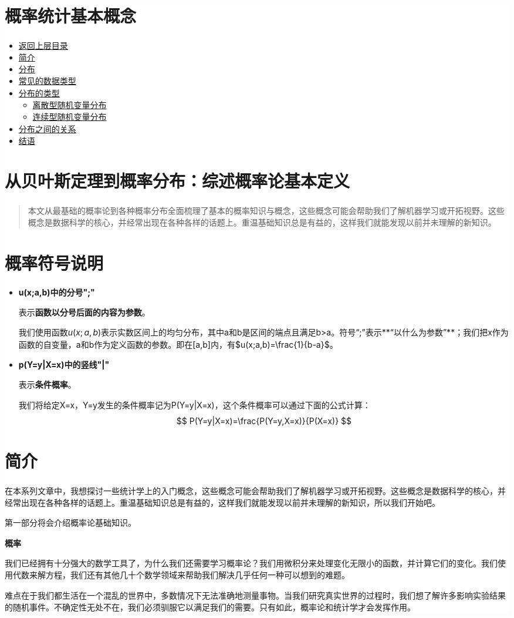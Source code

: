 # 概率统计基本概念

* [返回上层目录](../statistics.md)
* [简介](#简介)
* [分布](#分布)
* [常见的数据类型](#常见的数据类型)
* [分布的类型](#分布的类型)
  * [离散型随机变量分布](#离散型随机变量分布)
  * [连续型随机变量分布](#连续型随机变量分布)
* [分布之间的关系](#分布之间的关系)
* [结语](#结语)


# **从贝叶斯定理到概率分布：综述概率论基本定义**

> 本文从最基础的概率论到各种概率分布全面梳理了基本的概率知识与概念，这些概念可能会帮助我们了解机器学习或开拓视野。这些概念是数据科学的核心，并经常出现在各种各样的话题上。重温基础知识总是有益的，这样我们就能发现以前并未理解的新知识。

# 概率符号说明

* **u(x;a,b)中的分号";"**

  表示**函数以分号后面的内容为参数**。

  我们使用函数$u(x;a,b)$表示实数区间上的均匀分布，其中a和b是区间的端点且满足b>a。符号“;”表示**“以什么为参数”**；我们把x作为函数的自变量，a和b作为定义函数的参数。即在[a,b]内，有$u(x;a,b)=\frac{1}{b-a}$。

* **p(Y=y|X=x)中的竖线"|"**

  表示**条件概率**。

  我们将给定X=x，Y=y发生的条件概率记为P(Y=y|X=x)，这个条件概率可以通过下面的公式计算：
  $$
  P(Y=y|X=x)=\frac{P(Y=y,X=x)}{P(X=x)}
  $$




# 简介

在本系列文章中，我想探讨一些统计学上的入门概念，这些概念可能会帮助我们了解机器学习或开拓视野。这些概念是数据科学的核心，并经常出现在各种各样的话题上。重温基础知识总是有益的，这样我们就能发现以前并未理解的新知识，所以我们开始吧。

第一部分将会介绍概率论基础知识。

**概率**

我们已经拥有十分强大的数学工具了，为什么我们还需要学习概率论？我们用微积分来处理变化无限小的函数，并计算它们的变化。我们使用代数来解方程，我们还有其他几十个数学领域来帮助我们解决几乎任何一种可以想到的难题。

难点在于我们都生活在一个混乱的世界中，多数情况下无法准确地测量事物。当我们研究真实世界的过程时，我们想了解许多影响实验结果的随机事件。不确定性无处不在，我们必须驯服它以满足我们的需要。只有如此，概率论和统计学才会发挥作用。
